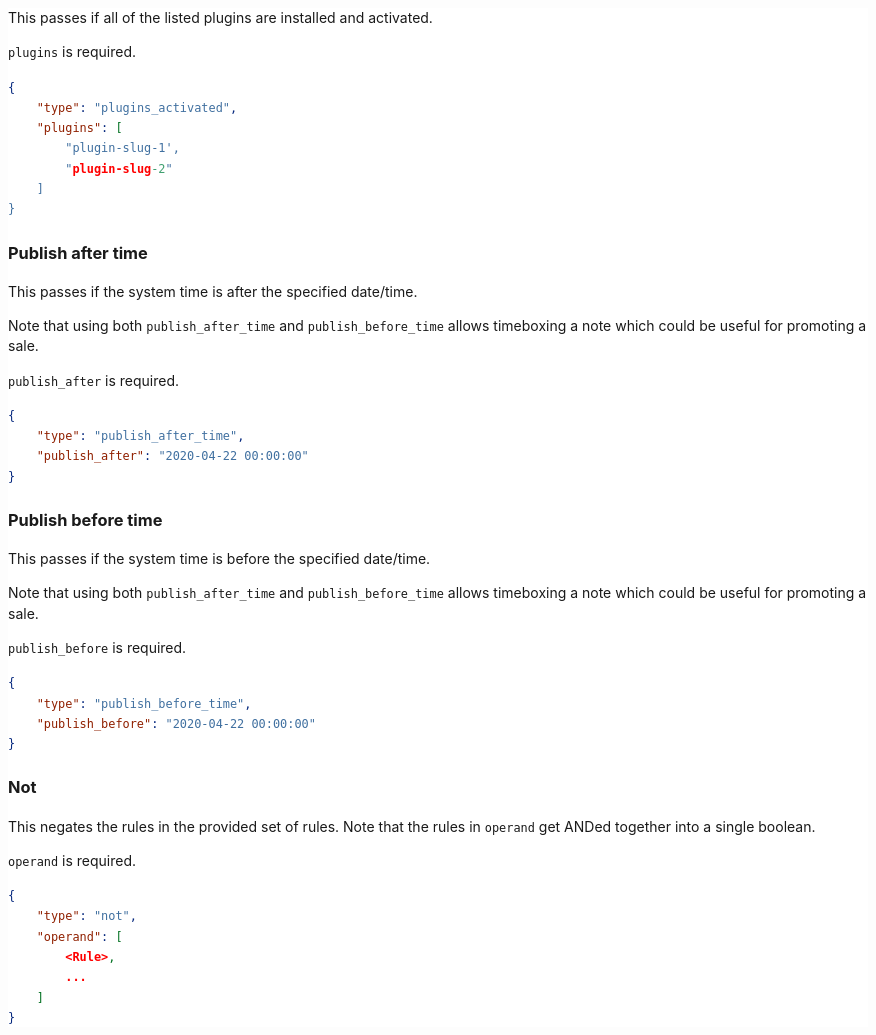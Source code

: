 This passes if all of the listed plugins are installed and activated.

`plugins` is required.

```json
{
	"type": "plugins_activated",
	"plugins": [
		"plugin-slug-1',
		"plugin-slug-2"
	]
}
```

### Publish after time

This passes if the system time is after the specified date/time.

Note that using both `publish_after_time` and `publish_before_time` allows timeboxing a note which could be useful for promoting a sale.

`publish_after` is required.

```json
{
	"type": "publish_after_time",
	"publish_after": "2020-04-22 00:00:00"
}
```

### Publish before time

This passes if the system time is before the specified date/time.

Note that using both `publish_after_time` and `publish_before_time` allows timeboxing a note which could be useful for promoting a sale.

`publish_before` is required.

```json
{
	"type": "publish_before_time",
	"publish_before": "2020-04-22 00:00:00"
}
```

### Not

This negates the rules in the provided set of rules. Note that the rules in `operand` get ANDed together into a single boolean.

`operand` is required.

```json
{
	"type": "not",
	"operand": [
		<Rule>,
		...
	]
}
```
